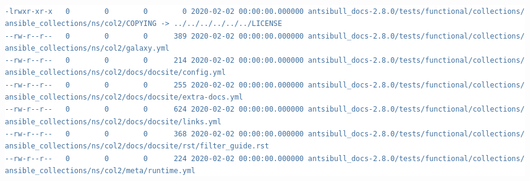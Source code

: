 ```diff
-lrwxr-xr-x   0        0        0        0 2020-02-02 00:00:00.000000 antsibull_docs-2.8.0/tests/functional/collections/ansible_collections/ns/col2/COPYING -> ../../../../../../LICENSE
--rw-r--r--   0        0        0      389 2020-02-02 00:00:00.000000 antsibull_docs-2.8.0/tests/functional/collections/ansible_collections/ns/col2/galaxy.yml
--rw-r--r--   0        0        0      214 2020-02-02 00:00:00.000000 antsibull_docs-2.8.0/tests/functional/collections/ansible_collections/ns/col2/docs/docsite/config.yml
--rw-r--r--   0        0        0      255 2020-02-02 00:00:00.000000 antsibull_docs-2.8.0/tests/functional/collections/ansible_collections/ns/col2/docs/docsite/extra-docs.yml
--rw-r--r--   0        0        0      624 2020-02-02 00:00:00.000000 antsibull_docs-2.8.0/tests/functional/collections/ansible_collections/ns/col2/docs/docsite/links.yml
--rw-r--r--   0        0        0      368 2020-02-02 00:00:00.000000 antsibull_docs-2.8.0/tests/functional/collections/ansible_collections/ns/col2/docs/docsite/rst/filter_guide.rst
--rw-r--r--   0        0        0      224 2020-02-02 00:00:00.000000 antsibull_docs-2.8.0/tests/functional/collections/ansible_collections/ns/col2/meta/runtime.yml
